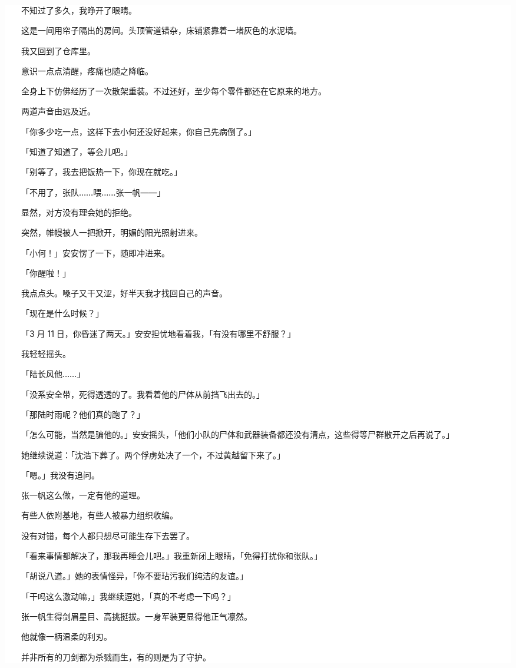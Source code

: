 &emsp;&emsp;不知过了多久，我睁开了眼睛。  
  
&emsp;&emsp;这是一间用帘子隔出的房间。头顶管道错杂，床铺紧靠着一堵灰色的水泥墙。  
  
&emsp;&emsp;我又回到了仓库里。  
  
&emsp;&emsp;意识一点点清醒，疼痛也随之降临。  
  
&emsp;&emsp;全身上下仿佛经历了一次散架重装。不过还好，至少每个零件都还在它原来的地方。  
  
&emsp;&emsp;两道声音由远及近。  
  
&emsp;&emsp;「你多少吃一点，这样下去小何还没好起来，你自己先病倒了。」  
  
&emsp;&emsp;「知道了知道了，等会儿吧。」  
  
&emsp;&emsp;「别等了，我去把饭热一下，你现在就吃。」  
  
&emsp;&emsp;「不用了，张队……喂……张一帆——」  
  
&emsp;&emsp;显然，对方没有理会她的拒绝。  
  
&emsp;&emsp;突然，帷幔被人一把掀开，明媚的阳光照射进来。  
  
&emsp;&emsp;「小何！」安安愣了一下，随即冲进来。  
  
&emsp;&emsp;「你醒啦！」  
  
&emsp;&emsp;我点点头。嗓子又干又涩，好半天我才找回自己的声音。  
  
&emsp;&emsp;「现在是什么时候？」  
  
&emsp;&emsp;「3 月 11 日，你昏迷了两天。」安安担忧地看着我，「有没有哪里不舒服？」  
  
&emsp;&emsp;我轻轻摇头。  
  
&emsp;&emsp;「陆长风他……」  
  
&emsp;&emsp;「没系安全带，死得透透的了。我看着他的尸体从前挡飞出去的。」  
  
&emsp;&emsp;「那陆时雨呢？他们真的跑了？」  
  
&emsp;&emsp;「怎么可能，当然是骗他的。」安安摇头，「他们小队的尸体和武器装备都还没有清点，这些得等尸群散开之后再说了。」  
  
&emsp;&emsp;她继续说道：「沈浩下葬了。两个俘虏处决了一个，不过黄越留下来了。」  
  
&emsp;&emsp;「嗯。」我没有追问。  
  
&emsp;&emsp;张一帆这么做，一定有他的道理。  
  
&emsp;&emsp;有些人依附基地，有些人被暴力组织收编。  
  
&emsp;&emsp;没有对错，每个人都只想尽可能生存下去罢了。  
  
&emsp;&emsp;「看来事情都解决了，那我再睡会儿吧。」我重新闭上眼睛，「免得打扰你和张队。」  
  
&emsp;&emsp;「胡说八道。」她的表情怪异，「你不要玷污我们纯洁的友谊。」  
  
&emsp;&emsp;「干吗这么激动嘛，」我继续逗她，「真的不考虑一下吗？」  
  
&emsp;&emsp;张一帆生得剑眉星目、高挑挺拔。一身军装更显得他正气凛然。  
  
&emsp;&emsp;他就像一柄温柔的利刃。  
  
&emsp;&emsp;并非所有的刀剑都为杀戮而生，有的则是为了守护。  
  